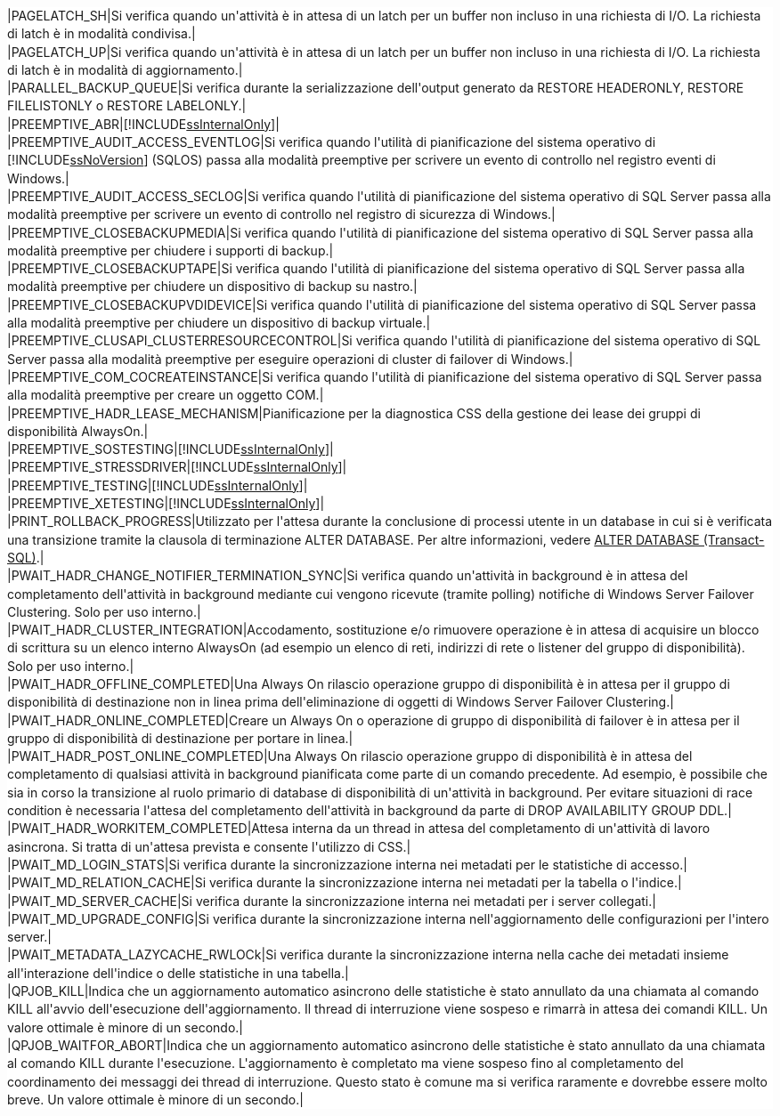 |PAGELATCH_SH|Si verifica quando un'attività è in attesa di un latch per un buffer non incluso in una richiesta di I/O. La richiesta di latch è in modalità condivisa.|  
|PAGELATCH_UP|Si verifica quando un'attività è in attesa di un latch per un buffer non incluso in una richiesta di I/O. La richiesta di latch è in modalità di aggiornamento.|  
|PARALLEL_BACKUP_QUEUE|Si verifica durante la serializzazione dell'output generato da RESTORE HEADERONLY, RESTORE FILELISTONLY o RESTORE LABELONLY.|  
|PREEMPTIVE_ABR|[!INCLUDE[ssInternalOnly](../../includes/ssinternalonly-md.md)]|  
|PREEMPTIVE_AUDIT_ACCESS_EVENTLOG|Si verifica quando l'utilità di pianificazione del sistema operativo di [!INCLUDE[ssNoVersion](../../includes/ssnoversion-md.md)] (SQLOS) passa alla modalità preemptive per scrivere un evento di controllo nel registro eventi di Windows.|  
|PREEMPTIVE_AUDIT_ACCESS_SECLOG|Si verifica quando l'utilità di pianificazione del sistema operativo di SQL Server passa alla modalità preemptive per scrivere un evento di controllo nel registro di sicurezza di Windows.|  
|PREEMPTIVE_CLOSEBACKUPMEDIA|Si verifica quando l'utilità di pianificazione del sistema operativo di SQL Server passa alla modalità preemptive per chiudere i supporti di backup.|  
|PREEMPTIVE_CLOSEBACKUPTAPE|Si verifica quando l'utilità di pianificazione del sistema operativo di SQL Server passa alla modalità preemptive per chiudere un dispositivo di backup su nastro.|  
|PREEMPTIVE_CLOSEBACKUPVDIDEVICE|Si verifica quando l'utilità di pianificazione del sistema operativo di SQL Server passa alla modalità preemptive per chiudere un dispositivo di backup virtuale.|  
|PREEMPTIVE_CLUSAPI_CLUSTERRESOURCECONTROL|Si verifica quando l'utilità di pianificazione del sistema operativo di SQL Server passa alla modalità preemptive per eseguire operazioni di cluster di failover di Windows.|  
|PREEMPTIVE_COM_COCREATEINSTANCE|Si verifica quando l'utilità di pianificazione del sistema operativo di SQL Server passa alla modalità preemptive per creare un oggetto COM.|  
|PREEMPTIVE_HADR_LEASE_MECHANISM|Pianificazione per la diagnostica CSS della gestione dei lease dei gruppi di disponibilità AlwaysOn.|  
|PREEMPTIVE_SOSTESTING|[!INCLUDE[ssInternalOnly](../../includes/ssinternalonly-md.md)]|  
|PREEMPTIVE_STRESSDRIVER|[!INCLUDE[ssInternalOnly](../../includes/ssinternalonly-md.md)]|  
|PREEMPTIVE_TESTING|[!INCLUDE[ssInternalOnly](../../includes/ssinternalonly-md.md)]|  
|PREEMPTIVE_XETESTING|[!INCLUDE[ssInternalOnly](../../includes/ssinternalonly-md.md)]|  
|PRINT_ROLLBACK_PROGRESS|Utilizzato per l'attesa durante la conclusione di processi utente in un database in cui si è verificata una transizione tramite la clausola di terminazione ALTER DATABASE. Per altre informazioni, vedere [ALTER DATABASE &#40;Transact-SQL&#41;](../../t-sql/statements/alter-database-transact-sql.md).|  
|PWAIT_HADR_CHANGE_NOTIFIER_TERMINATION_SYNC|Si verifica quando un'attività in background è in attesa del completamento dell'attività in background mediante cui vengono ricevute (tramite polling) notifiche di Windows Server Failover Clustering.  Solo per uso interno.|  
|PWAIT_HADR_CLUSTER_INTEGRATION|Accodamento, sostituzione e/o rimuovere operazione è in attesa di acquisire un blocco di scrittura su un elenco interno AlwaysOn (ad esempio un elenco di reti, indirizzi di rete o listener del gruppo di disponibilità).  Solo per uso interno.|  
|PWAIT_HADR_OFFLINE_COMPLETED|Una Always On rilascio operazione gruppo di disponibilità è in attesa per il gruppo di disponibilità di destinazione non in linea prima dell'eliminazione di oggetti di Windows Server Failover Clustering.|  
|PWAIT_HADR_ONLINE_COMPLETED|Creare un Always On o operazione di gruppo di disponibilità di failover è in attesa per il gruppo di disponibilità di destinazione per portare in linea.|  
|PWAIT_HADR_POST_ONLINE_COMPLETED|Una Always On rilascio operazione gruppo di disponibilità è in attesa del completamento di qualsiasi attività in background pianificata come parte di un comando precedente. Ad esempio, è possibile che sia in corso la transizione al ruolo primario di database di disponibilità di un'attività in background. Per evitare situazioni di race condition è necessaria l'attesa del completamento dell'attività in background da parte di DROP AVAILABILITY GROUP DDL.|  
|PWAIT_HADR_WORKITEM_COMPLETED|Attesa interna da un thread in attesa del completamento di un'attività di lavoro asincrona. Si tratta di un'attesa prevista e consente l'utilizzo di CSS.|  
|PWAIT_MD_LOGIN_STATS|Si verifica durante la sincronizzazione interna nei metadati per le statistiche di accesso.|  
|PWAIT_MD_RELATION_CACHE|Si verifica durante la sincronizzazione interna nei metadati per la tabella o l'indice.|  
|PWAIT_MD_SERVER_CACHE|Si verifica durante la sincronizzazione interna nei metadati per i server collegati.|  
|PWAIT_MD_UPGRADE_CONFIG|Si verifica durante la sincronizzazione interna nell'aggiornamento delle configurazioni per l'intero server.|  
|PWAIT_METADATA_LAZYCACHE_RWLOCk|Si verifica durante la sincronizzazione interna nella cache dei metadati insieme all'interazione dell'indice o delle statistiche in una tabella.|  
|QPJOB_KILL|Indica che un aggiornamento automatico asincrono delle statistiche è stato annullato da una chiamata al comando KILL all'avvio dell'esecuzione dell'aggiornamento. Il thread di interruzione viene sospeso e rimarrà in attesa dei comandi KILL. Un valore ottimale è minore di un secondo.|  
|QPJOB_WAITFOR_ABORT|Indica che un aggiornamento automatico asincrono delle statistiche è stato annullato da una chiamata al comando KILL durante l'esecuzione. L'aggiornamento è completato ma viene sospeso fino al completamento del coordinamento dei messaggi dei thread di interruzione. Questo stato è comune ma si verifica raramente e dovrebbe essere molto breve. Un valore ottimale è minore di un secondo.|  